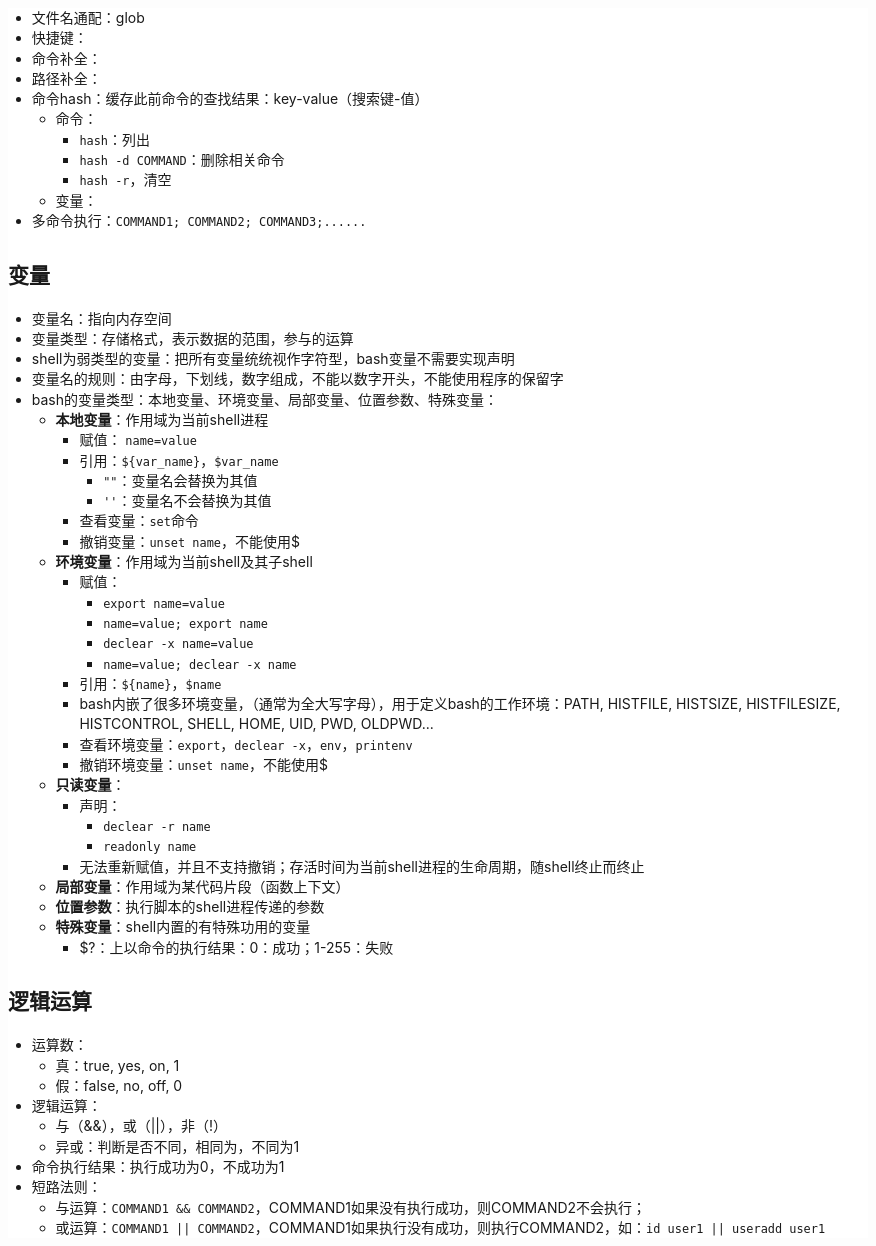   - 文件名通配：glob
  - 快捷键：
  - 命令补全：
  - 路径补全：
  - 命令hash：缓存此前命令的查找结果：key-value（搜索键-值）
    - 命令：
      - `hash`：列出
      - `hash -d COMMAND`：删除相关命令
      - `hash -r`，清空
    - 变量：
  - 多命令执行：`COMMAND1; COMMAND2; COMMAND3;......`  

## 变量
- 变量名：指向内存空间
- 变量类型：存储格式，表示数据的范围，参与的运算
- shell为弱类型的变量：把所有变量统统视作字符型，bash变量不需要实现声明
- 变量名的规则：由字母，下划线，数字组成，不能以数字开头，不能使用程序的保留字
- bash的变量类型：本地变量、环境变量、局部变量、位置参数、特殊变量：
  - **本地变量**：作用域为当前shell进程
    - 赋值： `name=value`
    - 引用：`${var_name}`，`$var_name`
      - `""`：变量名会替换为其值
      - `''`：变量名不会替换为其值
    - 查看变量：`set`命令
    - 撤销变量：`unset name`，不能使用$
  - **环境变量**：作用域为当前shell及其子shell
    - 赋值：
      - `export name=value`
      - `name=value; export name`
      - `declear -x name=value`
      - `name=value; declear -x name`
    - 引用：`${name}`，`$name`
    - bash内嵌了很多环境变量，（通常为全大写字母），用于定义bash的工作环境：PATH, HISTFILE, HISTSIZE, HISTFILESIZE, HISTCONTROL, SHELL, HOME, UID, PWD, OLDPWD...
    - 查看环境变量：`export`，`declear -x`，`env`，`printenv`
    - 撤销环境变量：`unset name`，不能使用$
  - **只读变量**：
    - 声明：
      - `declear -r name`
      - `readonly name`
    - 无法重新赋值，并且不支持撤销；存活时间为当前shell进程的生命周期，随shell终止而终止
  - **局部变量**：作用域为某代码片段（函数上下文）
  - **位置参数**：执行脚本的shell进程传递的参数
  - **特殊变量**：shell内置的有特殊功用的变量
    - $?：上以命令的执行结果：0：成功；1-255：失败

## 逻辑运算
- 运算数：
  - 真：true, yes, on, 1
  - 假：false, no, off, 0
- 逻辑运算：
  - 与（&&），或（||），非（!）
  - 异或：判断是否不同，相同为，不同为1
- 命令执行结果：执行成功为0，不成功为1
- 短路法则：
  - 与运算：`COMMAND1 && COMMAND2`，COMMAND1如果没有执行成功，则COMMAND2不会执行；
  - 或运算：`COMMAND1 || COMMAND2`，COMMAND1如果执行没有成功，则执行COMMAND2，如：`id user1 || useradd user1`
